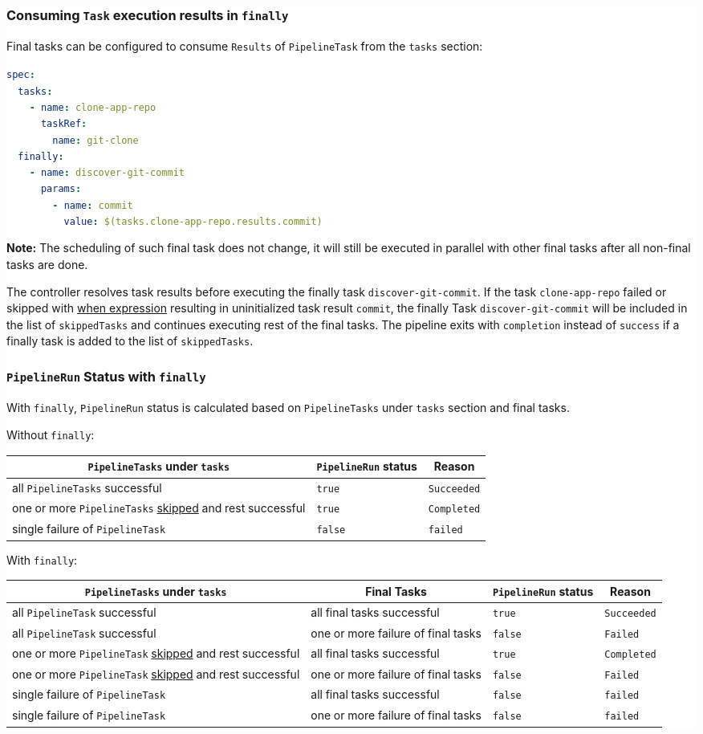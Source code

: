 ### Consuming `Task` execution results in `finally`

Final tasks can be configured to consume `Results` of `PipelineTask` from the `tasks` section:

```yaml
spec:
  tasks:
    - name: clone-app-repo
      taskRef:
        name: git-clone
  finally:
    - name: discover-git-commit
      params:
        - name: commit
          value: $(tasks.clone-app-repo.results.commit)
```
**Note:** The scheduling of such final task does not change, it will still be executed in parallel with other
final tasks after all non-final tasks are done.

The controller resolves task results before executing the finally task `discover-git-commit`. If the task
`clone-app-repo` failed or skipped with [when expression](#guard-task-execution-using-whenexpressions) resulting in
uninitialized task result `commit`, the finally Task `discover-git-commit` will be included in the list of
`skippedTasks` and continues executing rest of the final tasks. The pipeline exits with `completion` instead of
`success` if a finally task is added to the list of `skippedTasks`.


### `PipelineRun` Status with `finally`

With `finally`, `PipelineRun` status is calculated based on `PipelineTasks` under `tasks` section and final tasks.

Without `finally`:

| `PipelineTasks` under `tasks` | `PipelineRun` status | Reason |
| ----------------------------- | -------------------- | ------ |
| all `PipelineTasks` successful | `true` | `Succeeded` |
| one or more `PipelineTasks` [skipped](conditions.md) and rest successful | `true` | `Completed` |
| single failure of `PipelineTask` | `false` | `failed` |

With `finally`:

| `PipelineTasks` under `tasks` | Final Tasks | `PipelineRun` status | Reason |
| ----------------------------- | ----------- | -------------------- | ------ |
| all `PipelineTask` successful | all final tasks successful | `true` | `Succeeded` |
| all `PipelineTask` successful | one or more failure of final tasks | `false` | `Failed` |
| one or more `PipelineTask` [skipped](conditions.md) and rest successful | all final tasks successful | `true` | `Completed` |
| one or more `PipelineTask` [skipped](conditions.md) and rest successful | one or more failure of final tasks | `false` | `Failed` |
| single failure of `PipelineTask` | all final tasks successful | `false` | `failed` |
| single failure of `PipelineTask` | one or more failure of final tasks | `false` | `failed` |
